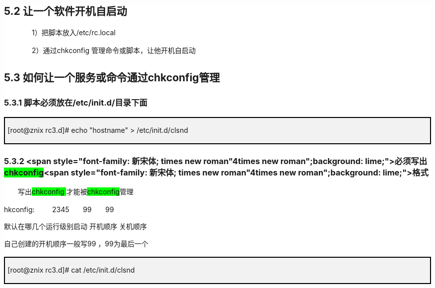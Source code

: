 ## <span id="52">5.2 <span style="font-family: 新宋体;">让一个软件开机自启动</span></span>

<p style="margin-left: 42.0pt;">
  1<span style="font-family: 新宋体;">）把脚本放入</span>/etc/rc.local
</p>

<p style="margin-left: 42.0pt;">
  2<span style="font-family: 新宋体;">）通过</span>chkconfig <span style="font-family: 新宋体;">管理命令或脚本，让他开机自启动</span>
</p>

## <span id="53_chkconfig">5.3 <span style="font-family: 新宋体;">如何让一个服务或命令通过</span>chkconfig<span style="font-family: 新宋体;">管理</span></span>

### <span id="531_etcinitd">5.3.1 <span style="font-family: 新宋体;">脚本必须放在</span>/etc/init.d/<span style="font-family: 新宋体;">目录下面</span></span>

<div style="border: solid windowtext 2.0pt; padding: 1.0pt 4.0pt 1.0pt 4.0pt; background: #F2F2F2;">
  <p>
    [root@znix rc3.d]# echo "hostname" > /etc/init.d/clsnd
  </p>
</div>

### <span id="532_chkconfig">5.3.2 <span style="font-family: 新宋体; times new roman"4times new roman";background: lime;">必须写出</span><span style="background: lime;">chkconfig</span><span style="font-family: 新宋体; times new roman"4times new roman";background: lime;">格式</span></span>

<p style="margin-left: 21.0pt;">
  <span style="font-family: 新宋体; times new roman"4times new roman"; background: lime;">写出</span><span style="background: lime;">chkconfig </span><span style="font-family: 新宋体; times new roman"4times new roman"; background: lime;">才能被</span><span style="background: lime;">chkconfig</span><span style="font-family: 新宋体; times new roman"4times new roman";background: lime;">管理</span>
</p>

hkconfig: &nbsp;&nbsp;&nbsp;&nbsp;&nbsp;&nbsp;&nbsp;&nbsp;2345 &nbsp;&nbsp;&nbsp;&nbsp;&nbsp;&nbsp;99 &nbsp;&nbsp;&nbsp;&nbsp;&nbsp;&nbsp;99

<span style="font-family: 新宋体;">默认在哪几个运行级别启动</span>&nbsp;<span style="font-family: 新宋体;">开机顺序</span>&nbsp;<span style="font-family: 新宋体;">关机顺序</span>

<span style="font-family: 新宋体;">自己创建的开机顺序一般写</span>99 <span style="font-family: 新宋体;">，</span>99<span style="font-family: 新宋体;">为最后一个</span>

<div style="border: solid windowtext 2.0pt; padding: 1.0pt 4.0pt 1.0pt 4.0pt; background: #F2F2F2;">
  <p>
    [root@znix rc3.d]# cat /etc/init.d/clsnd
  </p>
  